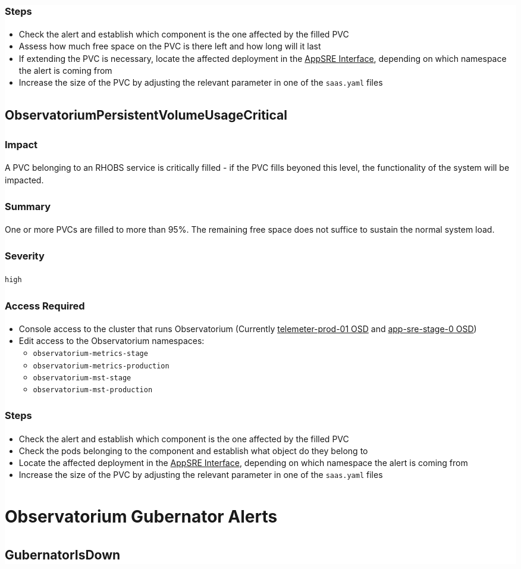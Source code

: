 ### Steps

- Check the alert and establish which component is the one affected by the filled PVC
- Assess how much free space on the PVC is there left and how long will it last
- If extending the PVC is necessary, locate the affected deployment in the [AppSRE Interface](https://gitlab.cee.redhat.com/service/app-interface/-/tree/master/data/services/rhobs), depending on which namespace the alert is coming from
- Increase the size of the PVC by adjusting the relevant parameter in one of the `saas.yaml` files

## ObservatoriumPersistentVolumeUsageCritical

### Impact

A PVC belonging to an RHOBS service is critically filled - if the PVC fills beyoned this level, the functionality of the system will be impacted.

### Summary

One or more PVCs are filled to more than 95%. The remaining free space does not suffice to sustain the normal system load.

### Severity

`high`

### Access Required

- Console access to the cluster that runs Observatorium (Currently [telemeter-prod-01 OSD](https://console-openshift-console.apps.telemeter-prod.a5j2.p1.openshiftapps.com/project-details/all-namespaces) and [app-sre-stage-0 OSD](https://console-openshift-console.apps.app-sre-stage-0.k3s7.p1.openshiftapps.com/project-details/all-namespaces))
- Edit access to the Observatorium namespaces:
  - `observatorium-metrics-stage`
  - `observatorium-metrics-production`
  - `observatorium-mst-stage`
  - `observatorium-mst-production`

### Steps

- Check the alert and establish which component is the one affected by the filled PVC
- Check the pods belonging to the component and establish what object do they belong to
- Locate the affected deployment in the [AppSRE Interface](https://gitlab.cee.redhat.com/service/app-interface/-/tree/master/data/services/rhobs), depending on which namespace the alert is coming from
- Increase the size of the PVC by adjusting the relevant parameter in one of the `saas.yaml` files

# Observatorium Gubernator Alerts

## GubernatorIsDown
